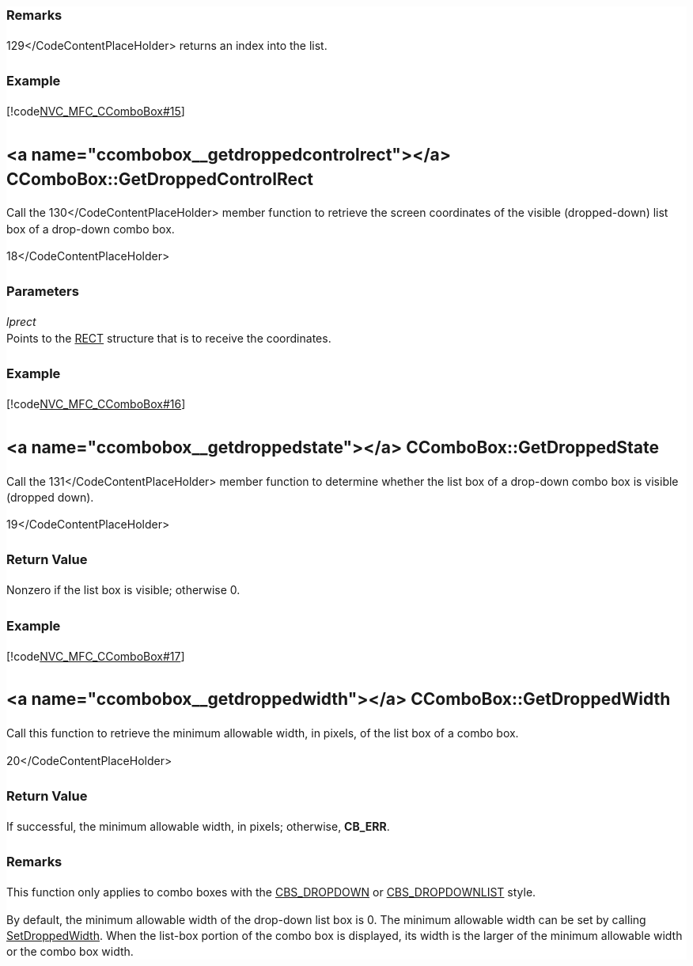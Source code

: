 ### Remarks  
 <CodeContentPlaceHolder>129\</CodeContentPlaceHolder> returns an index into the list.  
  
### Example  
 [!code[NVC_MFC_CComboBox#15](../vs140/codesnippet/CPP/ccombobox-class_15.cpp)]  
  
##  \<a name="ccombobox__getdroppedcontrolrect">\</a>  CComboBox::GetDroppedControlRect  
 Call the <CodeContentPlaceHolder>130\</CodeContentPlaceHolder> member function to retrieve the screen coordinates of the visible (dropped-down) list box of a drop-down combo box.  
  
<CodeContentPlaceHolder>18\</CodeContentPlaceHolder>  
### Parameters  
 *lprect*  
 Points to the [RECT](../vs140/rect-structure.md) structure that is to receive the coordinates.  
  
### Example  
 [!code[NVC_MFC_CComboBox#16](../vs140/codesnippet/CPP/ccombobox-class_16.cpp)]  
  
##  \<a name="ccombobox__getdroppedstate">\</a>  CComboBox::GetDroppedState  
 Call the <CodeContentPlaceHolder>131\</CodeContentPlaceHolder> member function to determine whether the list box of a drop-down combo box is visible (dropped down).  
  
<CodeContentPlaceHolder>19\</CodeContentPlaceHolder>  
### Return Value  
 Nonzero if the list box is visible; otherwise 0.  
  
### Example  
 [!code[NVC_MFC_CComboBox#17](../vs140/codesnippet/CPP/ccombobox-class_17.cpp)]  
  
##  \<a name="ccombobox__getdroppedwidth">\</a>  CComboBox::GetDroppedWidth  
 Call this function to retrieve the minimum allowable width, in pixels, of the list box of a combo box.  
  
<CodeContentPlaceHolder>20\</CodeContentPlaceHolder>  
### Return Value  
 If successful, the minimum allowable width, in pixels; otherwise, **CB_ERR**.  
  
### Remarks  
 This function only applies to combo boxes with the [CBS_DROPDOWN](../vs140/combo-box-styles.md) or [CBS_DROPDOWNLIST](../vs140/combo-box-styles.md) style.  
  
 By default, the minimum allowable width of the drop-down list box is 0. The minimum allowable width can be set by calling [SetDroppedWidth](#ccombobox__setdroppedwidth). When the list-box portion of the combo box is displayed, its width is the larger of the minimum allowable width or the combo box width.  
  